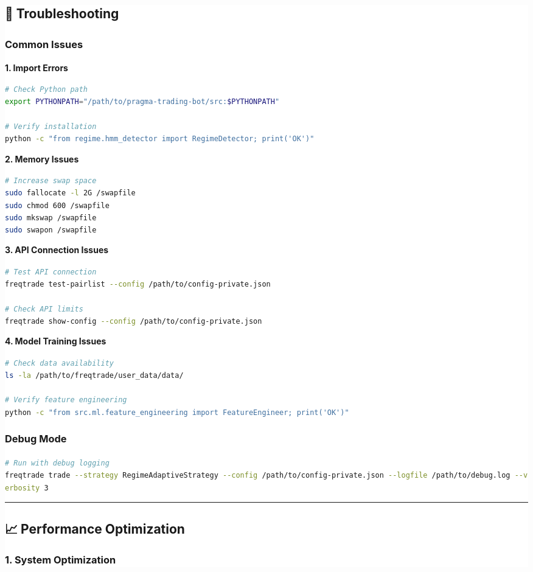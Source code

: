 
## 🚨 Troubleshooting

### Common Issues

**1. Import Errors**
```bash
# Check Python path
export PYTHONPATH="/path/to/pragma-trading-bot/src:$PYTHONPATH"

# Verify installation
python -c "from regime.hmm_detector import RegimeDetector; print('OK')"
```

**2. Memory Issues**
```bash
# Increase swap space
sudo fallocate -l 2G /swapfile
sudo chmod 600 /swapfile
sudo mkswap /swapfile
sudo swapon /swapfile
```

**3. API Connection Issues**
```bash
# Test API connection
freqtrade test-pairlist --config /path/to/config-private.json

# Check API limits
freqtrade show-config --config /path/to/config-private.json
```

**4. Model Training Issues**
```bash
# Check data availability
ls -la /path/to/freqtrade/user_data/data/

# Verify feature engineering
python -c "from src.ml.feature_engineering import FeatureEngineer; print('OK')"
```

### Debug Mode

```bash
# Run with debug logging
freqtrade trade --strategy RegimeAdaptiveStrategy --config /path/to/config-private.json --logfile /path/to/debug.log --verbosity 3
```

---

## 📈 Performance Optimization

### 1. System Optimization
